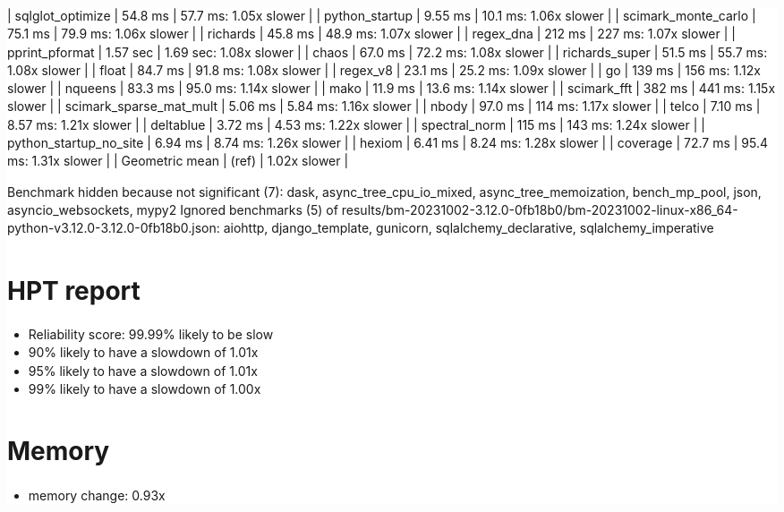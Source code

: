 | sqlglot_optimize           | 54.8 ms                                                | 57.7 ms: 1.05x slower                                                            |
| python_startup             | 9.55 ms                                                | 10.1 ms: 1.06x slower                                                            |
| scimark_monte_carlo        | 75.1 ms                                                | 79.9 ms: 1.06x slower                                                            |
| richards                   | 45.8 ms                                                | 48.9 ms: 1.07x slower                                                            |
| regex_dna                  | 212 ms                                                 | 227 ms: 1.07x slower                                                             |
| pprint_pformat             | 1.57 sec                                               | 1.69 sec: 1.08x slower                                                           |
| chaos                      | 67.0 ms                                                | 72.2 ms: 1.08x slower                                                            |
| richards_super             | 51.5 ms                                                | 55.7 ms: 1.08x slower                                                            |
| float                      | 84.7 ms                                                | 91.8 ms: 1.08x slower                                                            |
| regex_v8                   | 23.1 ms                                                | 25.2 ms: 1.09x slower                                                            |
| go                         | 139 ms                                                 | 156 ms: 1.12x slower                                                             |
| nqueens                    | 83.3 ms                                                | 95.0 ms: 1.14x slower                                                            |
| mako                       | 11.9 ms                                                | 13.6 ms: 1.14x slower                                                            |
| scimark_fft                | 382 ms                                                 | 441 ms: 1.15x slower                                                             |
| scimark_sparse_mat_mult    | 5.06 ms                                                | 5.84 ms: 1.16x slower                                                            |
| nbody                      | 97.0 ms                                                | 114 ms: 1.17x slower                                                             |
| telco                      | 7.10 ms                                                | 8.57 ms: 1.21x slower                                                            |
| deltablue                  | 3.72 ms                                                | 4.53 ms: 1.22x slower                                                            |
| spectral_norm              | 115 ms                                                 | 143 ms: 1.24x slower                                                             |
| python_startup_no_site     | 6.94 ms                                                | 8.74 ms: 1.26x slower                                                            |
| hexiom                     | 6.41 ms                                                | 8.24 ms: 1.28x slower                                                            |
| coverage                   | 72.7 ms                                                | 95.4 ms: 1.31x slower                                                            |
| Geometric mean             | (ref)                                                  | 1.02x slower                                                                     |

Benchmark hidden because not significant (7): dask, async_tree_cpu_io_mixed, async_tree_memoization, bench_mp_pool, json, asyncio_websockets, mypy2
Ignored benchmarks (5) of results/bm-20231002-3.12.0-0fb18b0/bm-20231002-linux-x86_64-python-v3.12.0-3.12.0-0fb18b0.json: aiohttp, django_template, gunicorn, sqlalchemy_declarative, sqlalchemy_imperative


# HPT report

- Reliability score: 99.99% likely to be slow
- 90% likely to have a slowdown of 1.01x
- 95% likely to have a slowdown of 1.01x
- 99% likely to have a slowdown of 1.00x


# Memory

- memory change: 0.93x
